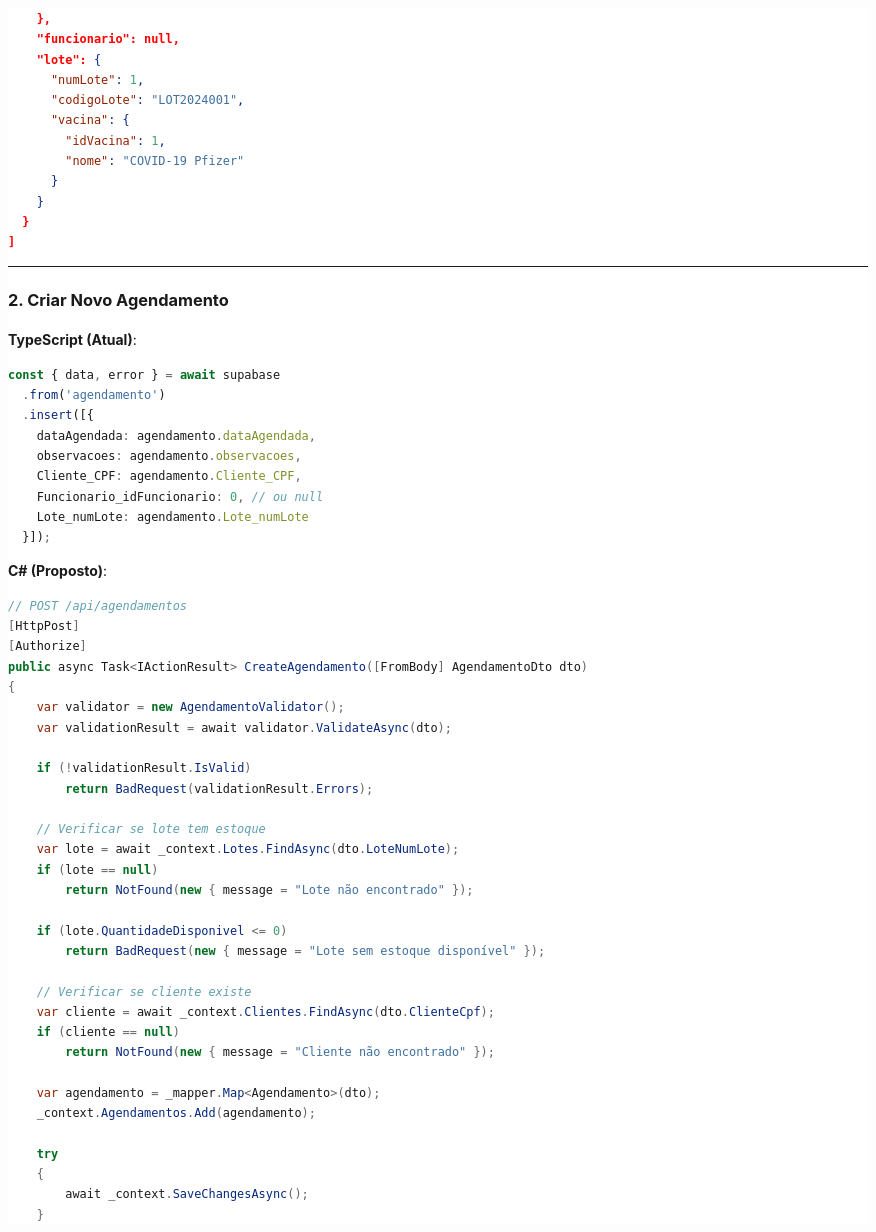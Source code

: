 ```json
    },
    "funcionario": null,
    "lote": {
      "numLote": 1,
      "codigoLote": "LOT2024001",
      "vacina": {
        "idVacina": 1,
        "nome": "COVID-19 Pfizer"
      }
    }
  }
]
```

---

### 2. Criar Novo Agendamento

**TypeScript (Atual)**:
```typescript
const { data, error } = await supabase
  .from('agendamento')
  .insert([{
    dataAgendada: agendamento.dataAgendada,
    observacoes: agendamento.observacoes,
    Cliente_CPF: agendamento.Cliente_CPF,
    Funcionario_idFuncionario: 0, // ou null
    Lote_numLote: agendamento.Lote_numLote
  }]);
```

**C# (Proposto)**:
```csharp
// POST /api/agendamentos
[HttpPost]
[Authorize]
public async Task<IActionResult> CreateAgendamento([FromBody] AgendamentoDto dto)
{
    var validator = new AgendamentoValidator();
    var validationResult = await validator.ValidateAsync(dto);
    
    if (!validationResult.IsValid)
        return BadRequest(validationResult.Errors);
    
    // Verificar se lote tem estoque
    var lote = await _context.Lotes.FindAsync(dto.LoteNumLote);
    if (lote == null)
        return NotFound(new { message = "Lote não encontrado" });
    
    if (lote.QuantidadeDisponivel <= 0)
        return BadRequest(new { message = "Lote sem estoque disponível" });
    
    // Verificar se cliente existe
    var cliente = await _context.Clientes.FindAsync(dto.ClienteCpf);
    if (cliente == null)
        return NotFound(new { message = "Cliente não encontrado" });
    
    var agendamento = _mapper.Map<Agendamento>(dto);
    _context.Agendamentos.Add(agendamento);
    
    try
    {
        await _context.SaveChangesAsync();
    }
```